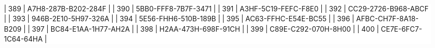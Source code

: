| 389 | A7H8-287B-B202-284F |
| 390 | 5BB0-FFF8-7B7F-3471 |
| 391 | A3HF-5C19-FEFC-F8E0 |
| 392 | CC29-2726-B968-ABCF |
| 393 | 946B-2E10-5H97-326A |
| 394 | 5E56-FHH6-510B-189B |
| 395 | AC63-FFHC-E54E-BC55 |
| 396 | AFBC-CH7F-8A18-B209 |
| 397 | BC84-E1AA-1H77-AH2A |
| 398 | H2AA-473H-698F-91CH |
| 399 | C89E-C292-070H-8H00 |
| 400 | CE7E-6FC7-1C64-64HA |